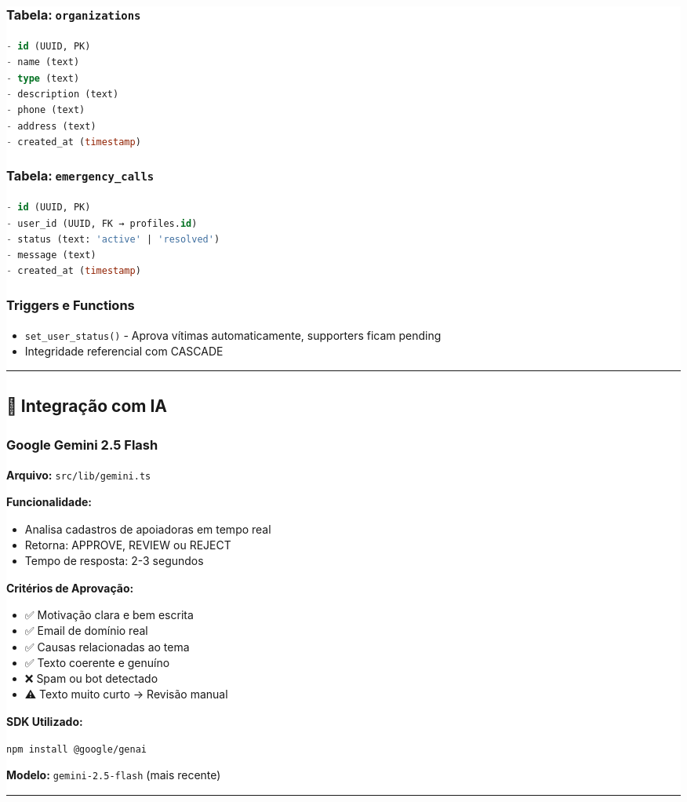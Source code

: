 ### Tabela: `organizations`
```sql
- id (UUID, PK)
- name (text)
- type (text)
- description (text)
- phone (text)
- address (text)
- created_at (timestamp)
```

### Tabela: `emergency_calls`
```sql
- id (UUID, PK)
- user_id (UUID, FK → profiles.id)
- status (text: 'active' | 'resolved')
- message (text)
- created_at (timestamp)
```

### Triggers e Functions
- `set_user_status()` - Aprova vítimas automaticamente, supporters ficam pending
- Integridade referencial com CASCADE

---

## 🤖 Integração com IA

### Google Gemini 2.5 Flash

**Arquivo:** `src/lib/gemini.ts`

**Funcionalidade:**
- Analisa cadastros de apoiadoras em tempo real
- Retorna: APPROVE, REVIEW ou REJECT
- Tempo de resposta: 2-3 segundos

**Critérios de Aprovação:**
- ✅ Motivação clara e bem escrita
- ✅ Email de domínio real
- ✅ Causas relacionadas ao tema
- ✅ Texto coerente e genuíno
- ❌ Spam ou bot detectado
- ⚠️ Texto muito curto → Revisão manual

**SDK Utilizado:**
```bash
npm install @google/genai
```

**Modelo:** `gemini-2.5-flash` (mais recente)

---
